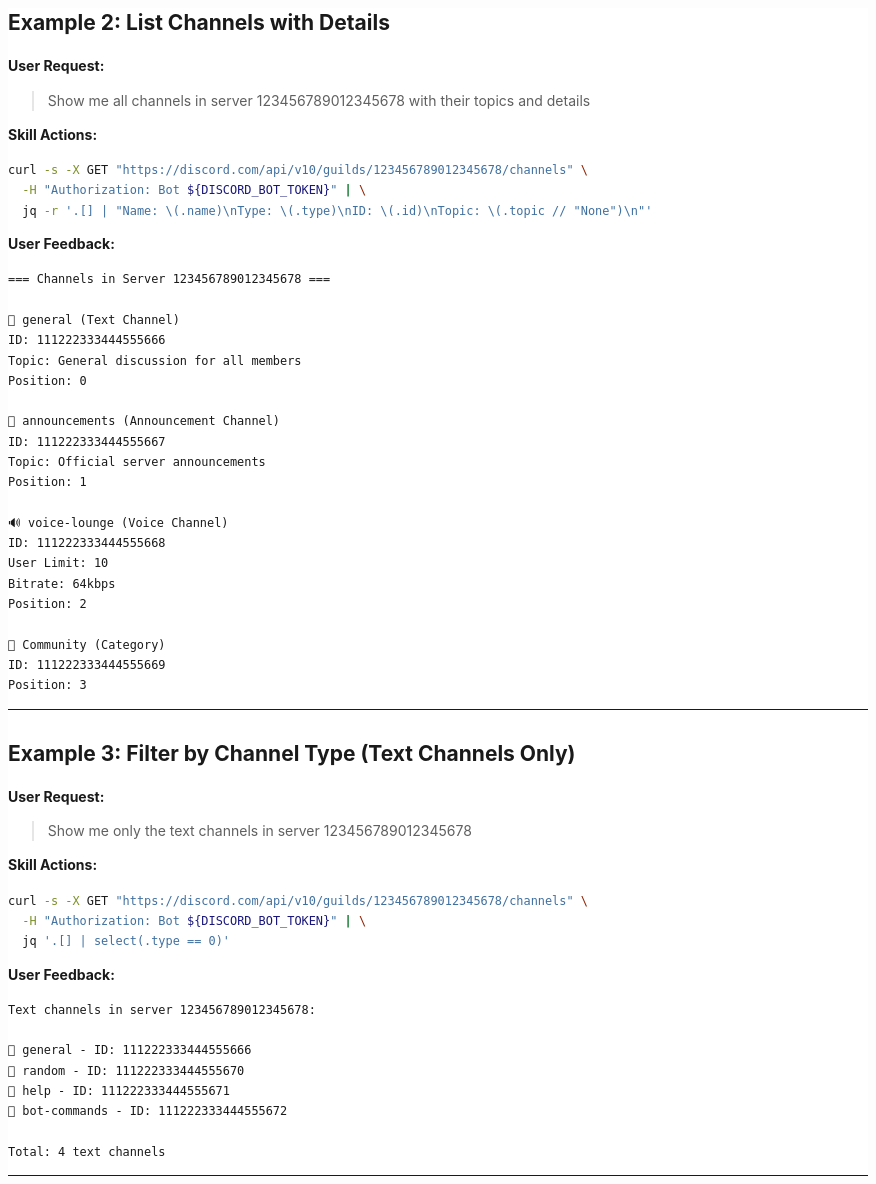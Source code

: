 ## Example 2: List Channels with Details

**User Request:**
> Show me all channels in server 123456789012345678 with their topics and details

**Skill Actions:**
```bash
curl -s -X GET "https://discord.com/api/v10/guilds/123456789012345678/channels" \
  -H "Authorization: Bot ${DISCORD_BOT_TOKEN}" | \
  jq -r '.[] | "Name: \(.name)\nType: \(.type)\nID: \(.id)\nTopic: \(.topic // "None")\n"'
```

**User Feedback:**
```
=== Channels in Server 123456789012345678 ===

💬 general (Text Channel)
ID: 111222333444555666
Topic: General discussion for all members
Position: 0

📢 announcements (Announcement Channel)
ID: 111222333444555667
Topic: Official server announcements
Position: 1

🔊 voice-lounge (Voice Channel)
ID: 111222333444555668
User Limit: 10
Bitrate: 64kbps
Position: 2

📁 Community (Category)
ID: 111222333444555669
Position: 3
```

---

## Example 3: Filter by Channel Type (Text Channels Only)

**User Request:**
> Show me only the text channels in server 123456789012345678

**Skill Actions:**
```bash
curl -s -X GET "https://discord.com/api/v10/guilds/123456789012345678/channels" \
  -H "Authorization: Bot ${DISCORD_BOT_TOKEN}" | \
  jq '.[] | select(.type == 0)'
```

**User Feedback:**
```
Text channels in server 123456789012345678:

💬 general - ID: 111222333444555666
💬 random - ID: 111222333444555670
💬 help - ID: 111222333444555671
💬 bot-commands - ID: 111222333444555672

Total: 4 text channels
```

---